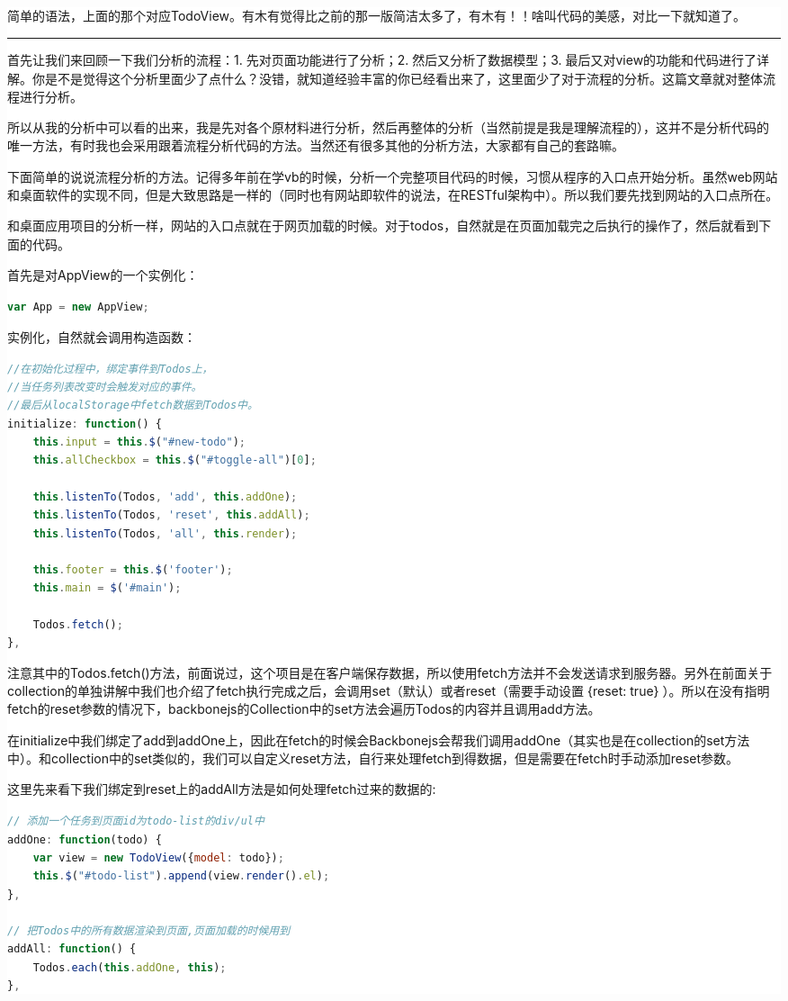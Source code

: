 简单的语法，上面的那个对应TodoView。有木有觉得比之前的那一版简洁太多了，有木有！！啥叫代码的美感，对比一下就知道了。

------

首先让我们来回顾一下我们分析的流程：1. 先对页面功能进行了分析；2. 然后又分析了数据模型；3. 最后又对view的功能和代码进行了详解。你是不是觉得这个分析里面少了点什么？没错，就知道经验丰富的你已经看出来了，这里面少了对于流程的分析。这篇文章就对整体流程进行分析。

所以从我的分析中可以看的出来，我是先对各个原材料进行分析，然后再整体的分析（当然前提是我是理解流程的），这并不是分析代码的唯一方法，有时我也会采用跟着流程分析代码的方法。当然还有很多其他的分析方法，大家都有自己的套路嘛。

下面简单的说说流程分析的方法。记得多年前在学vb的时候，分析一个完整项目代码的时候，习惯从程序的入口点开始分析。虽然web网站和桌面软件的实现不同，但是大致思路是一样的（同时也有网站即软件的说法，在RESTful架构中）。所以我们要先找到网站的入口点所在。

和桌面应用项目的分析一样，网站的入口点就在于网页加载的时候。对于todos，自然就是在页面加载完之后执行的操作了，然后就看到下面的代码。

首先是对AppView的一个实例化：

```js
var App = new AppView;
```

实例化，自然就会调用构造函数：

```js
//在初始化过程中，绑定事件到Todos上，
//当任务列表改变时会触发对应的事件。
//最后从localStorage中fetch数据到Todos中。
initialize: function() {
    this.input = this.$("#new-todo");
    this.allCheckbox = this.$("#toggle-all")[0];

    this.listenTo(Todos, 'add', this.addOne);
    this.listenTo(Todos, 'reset', this.addAll);
    this.listenTo(Todos, 'all', this.render);

    this.footer = this.$('footer');
    this.main = $('#main');

    Todos.fetch();
},
```

注意其中的Todos.fetch()方法，前面说过，这个项目是在客户端保存数据，所以使用fetch方法并不会发送请求到服务器。另外在前面关于collection的单独讲解中我们也介绍了fetch执行完成之后，会调用set（默认）或者reset（需要手动设置 {reset: true} ）。所以在没有指明fetch的reset参数的情况下，backbonejs的Collection中的set方法会遍历Todos的内容并且调用add方法。

在initialize中我们绑定了add到addOne上，因此在fetch的时候会Backbonejs会帮我们调用addOne（其实也是在collection的set方法中）。和collection中的set类似的，我们可以自定义reset方法，自行来处理fetch到得数据，但是需要在fetch时手动添加reset参数。


这里先来看下我们绑定到reset上的addAll方法是如何处理fetch过来的数据的:

```js
// 添加一个任务到页面id为todo-list的div/ul中
addOne: function(todo) {
    var view = new TodoView({model: todo});
    this.$("#todo-list").append(view.render().el);
},

// 把Todos中的所有数据渲染到页面,页面加载的时候用到
addAll: function() {
    Todos.each(this.addOne, this);
},
```
